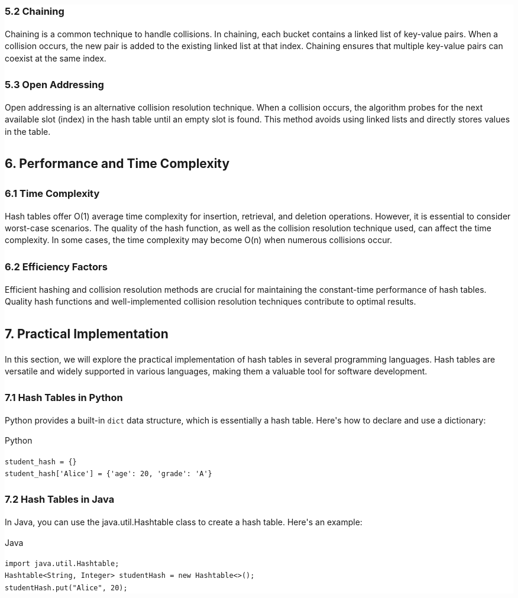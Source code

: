 ### 5.2 Chaining

Chaining is a common technique to handle collisions. In chaining, each bucket contains a linked list of key-value pairs. When a collision occurs, the new pair is added to the existing linked list at that index. Chaining ensures that multiple key-value pairs can coexist at the same index.

### 5.3 Open Addressing

Open addressing is an alternative collision resolution technique. When a collision occurs, the algorithm probes for the next available slot (index) in the hash table until an empty slot is found. This method avoids using linked lists and directly stores values in the table.

## 6. Performance and Time Complexity

### 6.1 Time Complexity

Hash tables offer O(1) average time complexity for insertion, retrieval, and deletion operations. However, it is essential to consider worst-case scenarios. The quality of the hash function, as well as the collision resolution technique used, can affect the time complexity. In some cases, the time complexity may become O(n) when numerous collisions occur.

### 6.2 Efficiency Factors

Efficient hashing and collision resolution methods are crucial for maintaining the constant-time performance of hash tables. Quality hash functions and well-implemented collision resolution techniques contribute to optimal results.

## 7. Practical Implementation

In this section, we will explore the practical implementation of hash tables in several programming languages. Hash tables are versatile and widely supported in various languages, making them a valuable tool for software development.

### 7.1 Hash Tables in Python

Python provides a built-in `dict` data structure, which is essentially a hash table. Here's how to declare and use a dictionary:

Python
```
student_hash = {}
student_hash['Alice'] = {'age': 20, 'grade': 'A'}
```

### 7.2 Hash Tables in Java

In Java, you can use the java.util.Hashtable class to create a hash table. Here's an example:

Java
```
import java.util.Hashtable;
Hashtable<String, Integer> studentHash = new Hashtable<>();
studentHash.put("Alice", 20);
```
